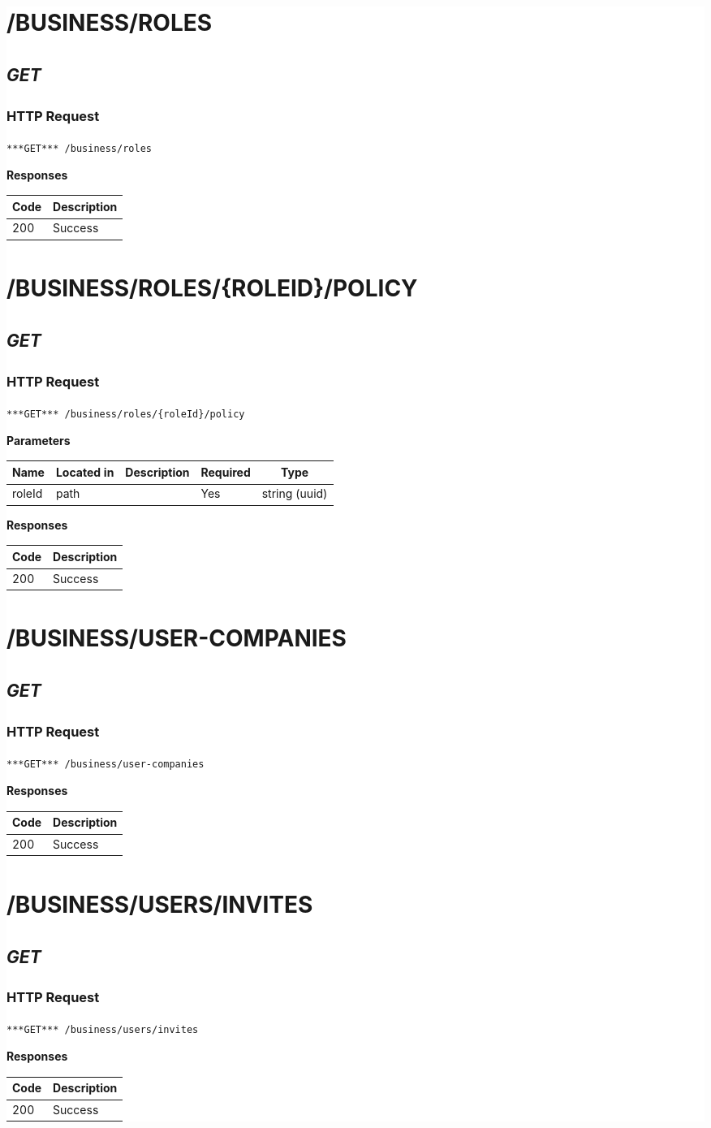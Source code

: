 # /BUSINESS/ROLES
## ***GET*** 

### HTTP Request 
`***GET*** /business/roles` 

**Responses**

| Code | Description |
| ---- | ----------- |
| 200 | Success |

# /BUSINESS/ROLES/{ROLEID}/POLICY
## ***GET*** 

### HTTP Request 
`***GET*** /business/roles/{roleId}/policy` 

**Parameters**

| Name | Located in | Description | Required | Type |
| ---- | ---------- | ----------- | -------- | ---- |
| roleId | path |  | Yes | string (uuid) |

**Responses**

| Code | Description |
| ---- | ----------- |
| 200 | Success |

# /BUSINESS/USER-COMPANIES
## ***GET*** 

### HTTP Request 
`***GET*** /business/user-companies` 

**Responses**

| Code | Description |
| ---- | ----------- |
| 200 | Success |

# /BUSINESS/USERS/INVITES
## ***GET*** 

### HTTP Request 
`***GET*** /business/users/invites` 

**Responses**

| Code | Description |
| ---- | ----------- |
| 200 | Success |


